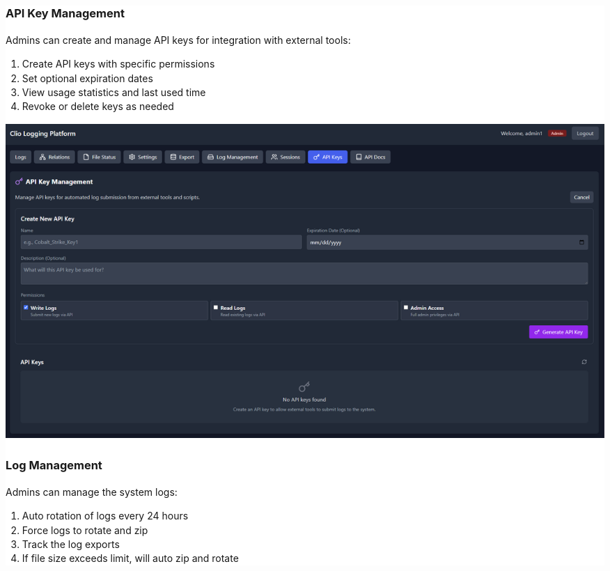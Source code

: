 ### API Key Management

Admins can create and manage API keys for integration with external tools:

1. Create API keys with specific permissions
2. Set optional expiration dates
3. View usage statistics and last used time
4. Revoke or delete keys as needed

<p align="center">
<img src="../images/Clio_admin_api_keys.png" alt="Clio API Key Management" width="1000"/>
</p>

### Log Management

Admins can manage the system logs:

1. Auto rotation of logs every 24 hours
2. Force logs to rotate and zip
3. Track the log exports
4. If file size exceeds limit, will auto zip and rotate

<p align="center">